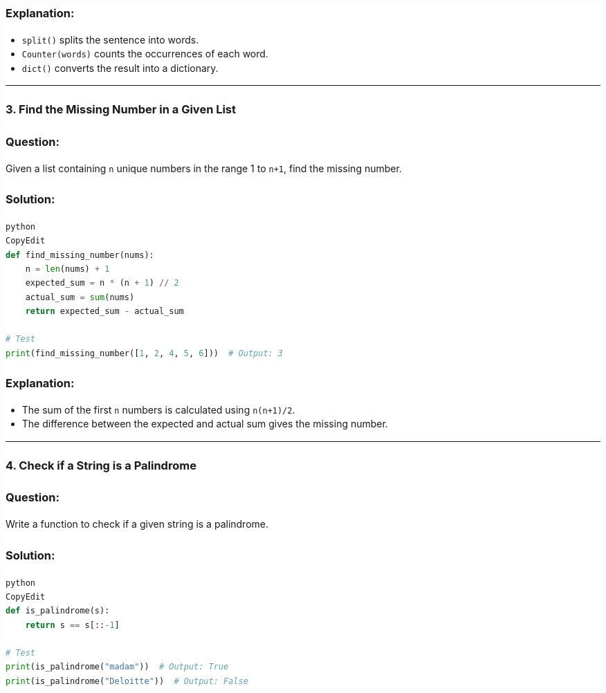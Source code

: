 ### **Explanation:**

- `split()` splits the sentence into words.
- `Counter(words)` counts the occurrences of each word.
- `dict()` converts the result into a dictionary.

---

### **3. Find the Missing Number in a Given List**

### **Question:**

Given a list containing `n` unique numbers in the range 1 to `n+1`, find the missing number.

### **Solution:**

```python
python
CopyEdit
def find_missing_number(nums):
    n = len(nums) + 1
    expected_sum = n * (n + 1) // 2
    actual_sum = sum(nums)
    return expected_sum - actual_sum

# Test
print(find_missing_number([1, 2, 4, 5, 6]))  # Output: 3

```

### **Explanation:**

- The sum of the first `n` numbers is calculated using `n(n+1)/2`.
- The difference between the expected and actual sum gives the missing number.

---

### **4. Check if a String is a Palindrome**

### **Question:**

Write a function to check if a given string is a palindrome.

### **Solution:**

```python
python
CopyEdit
def is_palindrome(s):
    return s == s[::-1]

# Test
print(is_palindrome("madam"))  # Output: True
print(is_palindrome("Deloitte"))  # Output: False

```
